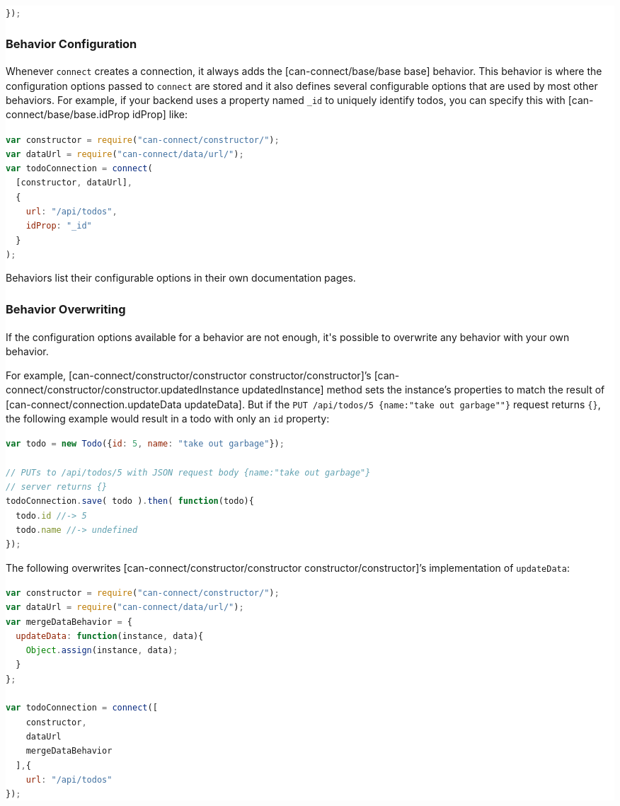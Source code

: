 ```js
});
```

### Behavior Configuration

Whenever `connect` creates a connection, it always adds the [can-connect/base/base base] behavior.
This behavior is where the configuration options passed to `connect` are stored and it also defines
several configurable options that are used by most other behaviors.  For example, if your backend
uses a property named `_id` to uniquely identify todos, you can specify this with
[can-connect/base/base.idProp idProp] like:

```js
var constructor = require("can-connect/constructor/");
var dataUrl = require("can-connect/data/url/");
var todoConnection = connect(
  [constructor, dataUrl],
  {
    url: "/api/todos",
    idProp: "_id"
  }
);
```

Behaviors list their configurable options in their own documentation pages.  

### Behavior Overwriting

If the configuration options available for a behavior are not enough, it's possible to overwrite any
behavior with your own behavior.

For example, [can-connect/constructor/constructor constructor/constructor]’s
[can-connect/constructor/constructor.updatedInstance updatedInstance] method sets the instance’s
properties to match the result of [can-connect/connection.updateData updateData]. But if the
`PUT /api/todos/5 {name:"take out garbage""}` request returns `{}`, the following example would
result in a todo with only an `id` property:

```js
var todo = new Todo({id: 5, name: "take out garbage"});

// PUTs to /api/todos/5 with JSON request body {name:"take out garbage"}
// server returns {}
todoConnection.save( todo ).then( function(todo){
  todo.id //-> 5
  todo.name //-> undefined
});
```

The following overwrites [can-connect/constructor/constructor constructor/constructor]’s
implementation of `updateData`:

```js
var constructor = require("can-connect/constructor/");
var dataUrl = require("can-connect/data/url/");
var mergeDataBehavior = {
  updateData: function(instance, data){
    Object.assign(instance, data);
  }
};

var todoConnection = connect([
    constructor,
    dataUrl
    mergeDataBehavior
  ],{
    url: "/api/todos"
});
```